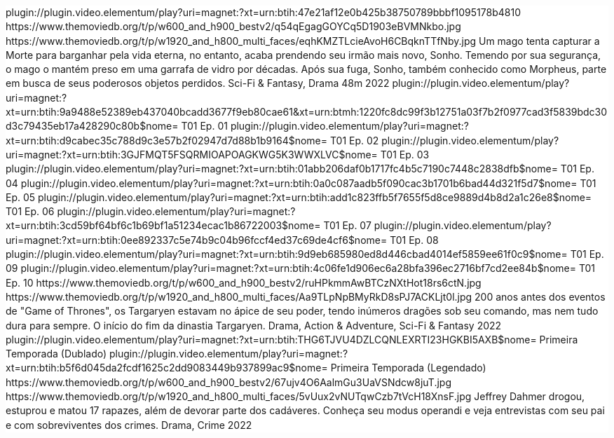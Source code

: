 
<item>
<title>[B]Sandman (2022)[/B]</title>
<link>plugin://plugin.video.elementum/play?uri=magnet:?xt=urn:btih:47e21af12e0b425b38750789bbbf1095178b4810</link>
<thumbnail>https://www.themoviedb.org/t/p/w600_and_h900_bestv2/q54qEgagGOYCq5D1903eBVMNkbo.jpg</thumbnail>
<fanart>https://www.themoviedb.org/t/p/w1920_and_h800_multi_faces/eqhKMZTLcieAvoH6CBqknTTfNby.jpg</fanart>
<info>Um mago tenta capturar a Morte para barganhar pela vida eterna, no entanto, acaba prendendo seu irmão mais novo, Sonho. Temendo por sua segurança, o mago o mantém preso em uma garrafa de vidro por décadas. Após sua fuga, Sonho, também conhecido como Morpheus, parte em busca de seus poderosos objetos perdidos.</info>
<genre>  Sci-Fi & Fantasy, Drama 48m </genre>
<year>2022</year>
</item>

<item>
<title>[B]A Casa do Dragão (2022)[/B]</title>
<link>plugin://plugin.video.elementum/play?uri=magnet:?xt=urn:btih:9a9488e52389eb437040bcadd3677f9eb80cae61&xt=urn:btmh:1220fc8dc99f3b12751a03f7b2f0977cad3f5839bdc30d3c79435eb17a428290c80b$nome= T01 Ep. 01</link>
<link>plugin://plugin.video.elementum/play?uri=magnet:?xt=urn:btih:d9cabec35c788d9c3e57b2f02947d7d88b1b9164$nome= T01 Ep. 02</link>
<link>plugin://plugin.video.elementum/play?uri=magnet:?xt=urn:btih:3GJFMQT5FSQRMIOAPOAGKWG5K3WWXLVC$nome= T01 Ep. 03</link>
<link>plugin://plugin.video.elementum/play?uri=magnet:?xt=urn:btih:01abb206daf0b1717fc4b5c7190c7448c2838dfb$nome= T01 Ep. 04</link>
<link>plugin://plugin.video.elementum/play?uri=magnet:?xt=urn:btih:0a0c087aadb5f090cac3b1701b6bad44d321f5d7$nome= T01 Ep. 05</link>
<link>plugin://plugin.video.elementum/play?uri=magnet:?xt=urn:btih:add1c823ffb5f7655f5d8ce9889d4b8d2a1c26e8$nome= T01 Ep. 06</link>
<link>plugin://plugin.video.elementum/play?uri=magnet:?xt=urn:btih:3cd59bf64bf6c1b69bf1a51234ecac1b86722003$nome= T01 Ep. 07</link>
<link>plugin://plugin.video.elementum/play?uri=magnet:?xt=urn:btih:0ee892337c5e74b9c04b96fccf4ed37c69de4cf6$nome= T01 Ep. 08</link>
<link>plugin://plugin.video.elementum/play?uri=magnet:?xt=urn:btih:9d9eb685980ed8d446cbad4014ef5859ee61f0c9$nome= T01 Ep. 09</link>
<link>plugin://plugin.video.elementum/play?uri=magnet:?xt=urn:btih:4c06fe1d906ec6a28bfa396ec2716bf7cd2ee84b$nome= T01 Ep. 10</link>
<thumbnail>https://www.themoviedb.org/t/p/w600_and_h900_bestv2/ruHPkmmAwBTCzNXtHot18rs6ctN.jpg</thumbnail>
<fanart>https://www.themoviedb.org/t/p/w1920_and_h800_multi_faces/Aa9TLpNpBMyRkD8sPJ7ACKLjt0l.jpg</fanart>
<info>200 anos antes dos eventos de "Game of Thrones", os Targaryen estavam no ápice de seu poder, tendo inúmeros dragões sob seu comando, mas nem tudo dura para sempre. O início do fim da dinastia Targaryen.</info>
<genre>  Drama, Action & Adventure, Sci-Fi & Fantasy  </genre>
<year>2022</year>
</item>

<item>
<title>[B]Dahmer: Um Canibal Americano (2022)[/B]</title>
<link>plugin://plugin.video.elementum/play?uri=magnet:?xt=urn:btih:THG6TJVU4DZLCQNLEXRTI23HGKBI5AXB$nome= Primeira Temporada (Dublado)</link>
<link>plugin://plugin.video.elementum/play?uri=magnet:?xt=urn:btih:b5f6d045da2fcdf1625c2dd9083449b937899ac9$nome= Primeira Temporada (Legendado)</link>
<thumbnail>https://www.themoviedb.org/t/p/w600_and_h900_bestv2/67ujv4O6AalmGu3UaVSNdcw8juT.jpg</thumbnail>
<fanart>https://www.themoviedb.org/t/p/w1920_and_h800_multi_faces/5vUux2vNUTqwCzb7tVcH18XnsF.jpg</fanart>
<info>Jeffrey Dahmer drogou, estuprou e matou 17 rapazes, além de devorar parte dos cadáveres. Conheça seu modus operandi e veja entrevistas com seu pai e com sobreviventes dos crimes.</info>
<genre> Drama, Crime </genre>
<year>2022</year>
